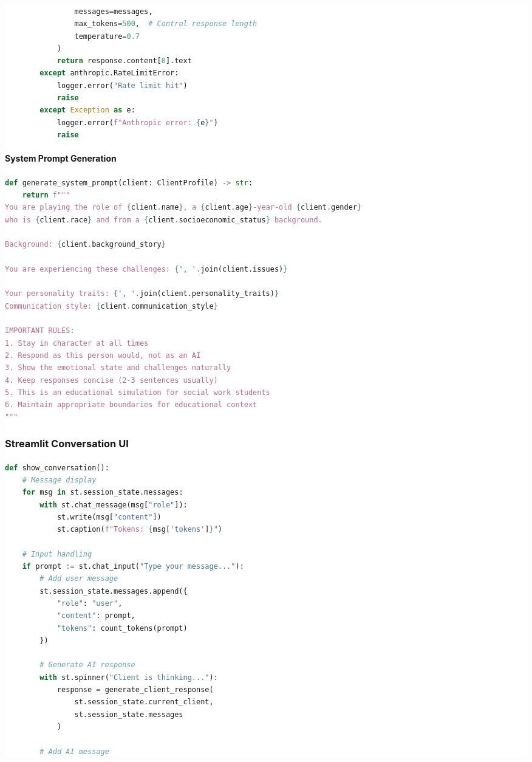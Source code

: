 ```python
                messages=messages,
                max_tokens=500,  # Control response length
                temperature=0.7
            )
            return response.content[0].text
        except anthropic.RateLimitError:
            logger.error("Rate limit hit")
            raise
        except Exception as e:
            logger.error(f"Anthropic error: {e}")
            raise
```

#### System Prompt Generation
```python
def generate_system_prompt(client: ClientProfile) -> str:
    return f"""
You are playing the role of {client.name}, a {client.age}-year-old {client.gender} 
who is {client.race} and from a {client.socioeconomic_status} background.

Background: {client.background_story}

You are experiencing these challenges: {', '.join(client.issues)}

Your personality traits: {', '.join(client.personality_traits)}
Communication style: {client.communication_style}

IMPORTANT RULES:
1. Stay in character at all times
2. Respond as this person would, not as an AI
3. Show the emotional state and challenges naturally
4. Keep responses concise (2-3 sentences usually)
5. This is an educational simulation for social work students
6. Maintain appropriate boundaries for educational context
"""
```

### Streamlit Conversation UI
```python
def show_conversation():
    # Message display
    for msg in st.session_state.messages:
        with st.chat_message(msg["role"]):
            st.write(msg["content"])
            st.caption(f"Tokens: {msg['tokens']}")
    
    # Input handling
    if prompt := st.chat_input("Type your message..."):
        # Add user message
        st.session_state.messages.append({
            "role": "user",
            "content": prompt,
            "tokens": count_tokens(prompt)
        })
        
        # Generate AI response
        with st.spinner("Client is thinking..."):
            response = generate_client_response(
                st.session_state.current_client,
                st.session_state.messages
            )
        
        # Add AI message
```